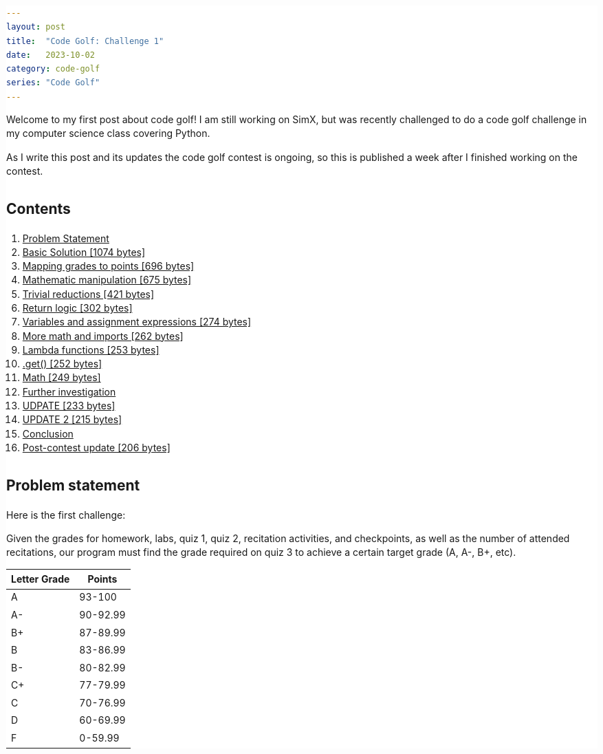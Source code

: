 ```yaml
---
layout: post
title:  "Code Golf: Challenge 1"
date:   2023-10-02
category: code-golf
series: "Code Golf"
---
```


Welcome to my first post about code golf! I am still working on SimX, but was recently challenged to do a code golf challenge in my computer science class covering Python.

As I write this post and its updates the code golf contest is ongoing, so this is published a week after I finished working on the contest. 

## Contents
1. [Problem Statement](#problem-statement)
2. [Basic Solution [1074 bytes]](#basic-solution-1074-bytes)
3. [Mapping grades to points [696 bytes]](#mapping-grades-to-points-696-bytes)
4. [Mathematic manipulation [675 bytes]](#mathematic-manipulation-675-bytes)
5. [Trivial reductions [421 bytes]](#trivial-reductions-421-bytes)
6. [Return logic [302 bytes]](#return-logic-302-bytes)
7. [Variables and assignment expressions [274 bytes]](#variables-and-assignment-expressions-274-bytes)
8. [More math and imports [262 bytes]](#more-math-and-imports-262-bytes)
9. [Lambda functions [253 bytes]](#lambda-functions-253-bytes)
10. [.get() [252 bytes]](#get-252-bytes)
11. [Math [249 bytes]](#math-249-bytes)
12. [Further investigation](#further-investigation)
13. [UDPATE [233 bytes]](#update-233-bytes)
14. [UPDATE 2 [215 bytes]](#update-2-215-bytes)
15. [Conclusion](#final-thoughts)
16. [Post-contest update [206 bytes]](#post-contest-update-206-bytes)

## Problem statement

Here is the first challenge:

Given the grades for homework, labs, quiz 1, quiz 2, recitation activities, and checkpoints, as well as the number of attended recitations, our program must
find the grade required on quiz 3 to achieve a certain target grade (A, A-, B+, etc). 

| Letter Grade | Points   |
| ------------ | -------- |
| A            | 93-100   |
| A-           | 90-92.99 |
| B+           | 87-89.99 |
| B            | 83-86.99 |
| B-           | 80-82.99 |
| C+           | 77-79.99 |
| C            | 70-76.99 |
| D            | 60-69.99 |
| F            | 0-59.99  |
